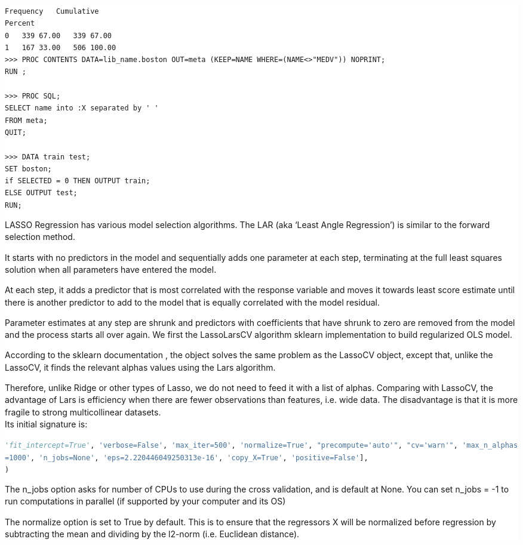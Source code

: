 ```sas
Frequency   Cumulative
Percent
0   339 67.00   339 67.00
1   167 33.00   506 100.00
>>> PROC CONTENTS DATA=lib_name.boston OUT=meta (KEEP=NAME WHERE=(NAME<>"MEDV")) NOPRINT; 
RUN ; 

>>> PROC SQL;
SELECT name into :X separated by ' '
FROM meta;
QUIT;

>>> DATA train test;
SET boston;
if SELECTED = 0 THEN OUTPUT train;
ELSE OUTPUT test;
RUN;
```
LASSO Regression has various model selection algorithms.  The LAR (aka ‘Least Angle Regression’) is similar to the forward selection method.   

It starts with no predictors in the model and sequentially adds one parameter at each step, terminating at the full least squares solution when all parameters have entered the model. 

At each step, it adds a predictor that is most correlated with the response variable and moves it towards least score estimate until there is another predictor to add to the model that is equally correlated with the model residual.  

Parameter estimates at any step are shrunk and predictors with coefficients that have shrunk to zero are removed from the model and the process starts all over again. We first the LassoLarsCV algorithm sklearn implementation to build regularized OLS model.   

According to the sklearn documentation , the object solves the same problem as the LassoCV object, except that, unlike the LassoCV, it finds the relevant alphas values using the Lars algorithm.  

Therefore, unlike Ridge or other types of Lasso, we do not need to feed it with a list of alphas. Comparing with LassoCV, the advantage of Lars is efficiency when there are fewer observations than features, i.e. wide data.   The disadvantage is that it is more fragile to strong multicollinear datasets.  
Its initial signature is:

```python
'fit_intercept=True', 'verbose=False', 'max_iter=500', 'normalize=True', "precompute='auto'", "cv='warn'", 'max_n_alphas=1000', 'n_jobs=None', 'eps=2.220446049250313e-16', 'copy_X=True', 'positive=False'],
)
```
The n_jobs option asks for number of CPUs to use during the cross validation, and is default at None. You can set n_jobs = -1 to run computations in parallel (if supported by your computer and its OS)

The normalize  option is set to True by default.  This is to ensure that the regressors X will be normalized before regression by subtracting the mean and dividing by the l2-norm (i.e. Euclidean distance).   
